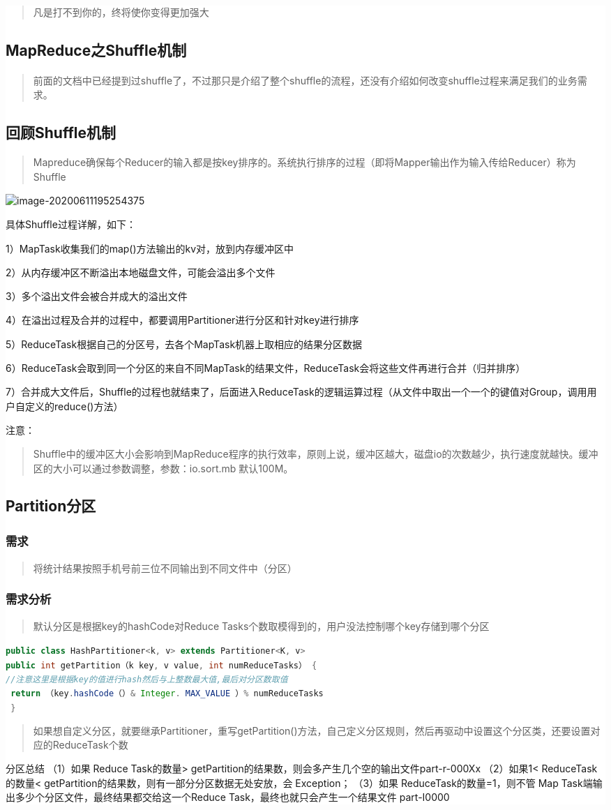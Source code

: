 > 凡是打不到你的，终将使你变得更加强大

## MapReduce之Shuffle机制

>前面的文档中已经提到过shuffle了，不过那只是介绍了整个shuffle的流程，还没有介绍如何改变shuffle过程来满足我们的业务需求。

## 回顾Shuffle机制

> Mapreduce确保每个Reducer的输入都是按key排序的。系统执行排序的过程（即将Mapper输出作为输入传给Reducer）称为Shuffle

![image-20200611195254375](https://gitee.com/zhutiansama/MDPictureResitory/raw/master/img/20200611195255.png)

具体Shuffle过程详解，如下：

1）MapTask收集我们的map()方法输出的kv对，放到内存缓冲区中

2）从内存缓冲区不断溢出本地磁盘文件，可能会溢出多个文件

3）多个溢出文件会被合并成大的溢出文件

4）在溢出过程及合并的过程中，都要调用Partitioner进行分区和针对key进行排序

5）ReduceTask根据自己的分区号，去各个MapTask机器上取相应的结果分区数据

6）ReduceTask会取到同一个分区的来自不同MapTask的结果文件，ReduceTask会将这些文件再进行合并（归并排序）

7）合并成大文件后，Shuffle的过程也就结束了，后面进入ReduceTask的逻辑运算过程（从文件中取出一个一个的键值对Group，调用用户自定义的reduce()方法）

注意：

>Shuffle中的缓冲区大小会影响到MapReduce程序的执行效率，原则上说，缓冲区越大，磁盘io的次数越少，执行速度就越快。缓冲区的大小可以通过参数调整，参数：io.sort.mb  默认100M。

## Partition分区

### 需求

> 将统计结果按照手机号前三位不同输出到不同文件中（分区）

### 需求分析

>默认分区是根据key的hashCode对Reduce Tasks个数取模得到的，用户没法控制哪个key存储到哪个分区

```java
public class HashPartitioner<k, v> extends Partitioner<K, v>
public int getPartition（k key, v value, int numReduceTasks） {
//注意这里是根据key的值进行hash然后与上整数最大值,最后对分区数取值
 return （key.hashCode（）& Integer. MAX_VALUE ）% numReduceTasks
 }
```

>如果想自定义分区，就要继承Partitioner，重写getPartition()方法，自己定义分区规则，然后再驱动中设置这个分区类，还要设置对应的ReduceTask个数

分区总结
（1）如果 Reduce Task的数量> getPartition的结果数，则会多产生几个空的输出文件part-r-000Xx
（2）如果1< ReduceTask的数量< getPartition的结果数，则有一部分分区数据无处安放，会 Exception；
（3）如果 ReduceTask的数量=1，则不管 Map Task端输出多少个分区文件，最终结果都交给这一个Reduce Task，最终也就只会产生一个结果文件 part-I0000
